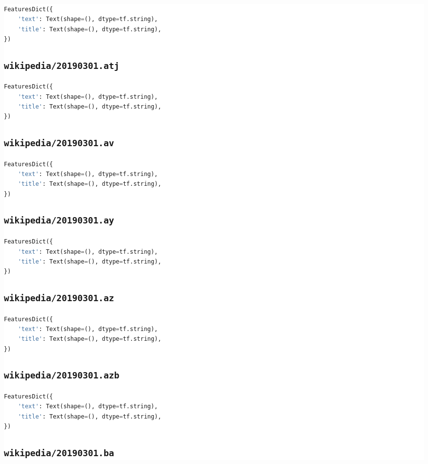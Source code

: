 ```python
FeaturesDict({
    'text': Text(shape=(), dtype=tf.string),
    'title': Text(shape=(), dtype=tf.string),
})
```

## `wikipedia/20190301.atj`

```python
FeaturesDict({
    'text': Text(shape=(), dtype=tf.string),
    'title': Text(shape=(), dtype=tf.string),
})
```

## `wikipedia/20190301.av`

```python
FeaturesDict({
    'text': Text(shape=(), dtype=tf.string),
    'title': Text(shape=(), dtype=tf.string),
})
```

## `wikipedia/20190301.ay`

```python
FeaturesDict({
    'text': Text(shape=(), dtype=tf.string),
    'title': Text(shape=(), dtype=tf.string),
})
```

## `wikipedia/20190301.az`

```python
FeaturesDict({
    'text': Text(shape=(), dtype=tf.string),
    'title': Text(shape=(), dtype=tf.string),
})
```

## `wikipedia/20190301.azb`

```python
FeaturesDict({
    'text': Text(shape=(), dtype=tf.string),
    'title': Text(shape=(), dtype=tf.string),
})
```

## `wikipedia/20190301.ba`
